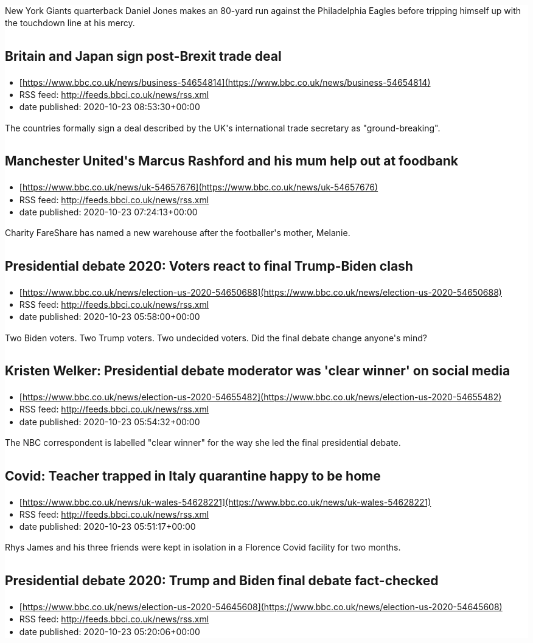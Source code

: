 New York Giants quarterback Daniel Jones makes an 80-yard run against the Philadelphia Eagles before tripping himself up with the touchdown line at his mercy.

## Britain and Japan sign post-Brexit trade deal
 - [https://www.bbc.co.uk/news/business-54654814](https://www.bbc.co.uk/news/business-54654814)
 - RSS feed: http://feeds.bbci.co.uk/news/rss.xml
 - date published: 2020-10-23 08:53:30+00:00

The countries formally sign a deal described by the UK's international trade secretary as "ground-breaking".

## Manchester United's Marcus Rashford and his mum help out at foodbank
 - [https://www.bbc.co.uk/news/uk-54657676](https://www.bbc.co.uk/news/uk-54657676)
 - RSS feed: http://feeds.bbci.co.uk/news/rss.xml
 - date published: 2020-10-23 07:24:13+00:00

Charity FareShare has named a new warehouse after the footballer's mother, Melanie.

## Presidential debate 2020: Voters react to final Trump-Biden clash
 - [https://www.bbc.co.uk/news/election-us-2020-54650688](https://www.bbc.co.uk/news/election-us-2020-54650688)
 - RSS feed: http://feeds.bbci.co.uk/news/rss.xml
 - date published: 2020-10-23 05:58:00+00:00

Two Biden voters. Two Trump voters. Two undecided voters. Did the final debate change anyone's mind?

## Kristen Welker: Presidential debate moderator was 'clear winner' on social media
 - [https://www.bbc.co.uk/news/election-us-2020-54655482](https://www.bbc.co.uk/news/election-us-2020-54655482)
 - RSS feed: http://feeds.bbci.co.uk/news/rss.xml
 - date published: 2020-10-23 05:54:32+00:00

The NBC correspondent is labelled "clear winner" for the way she led the final presidential debate.

## Covid: Teacher trapped in Italy quarantine happy to be home
 - [https://www.bbc.co.uk/news/uk-wales-54628221](https://www.bbc.co.uk/news/uk-wales-54628221)
 - RSS feed: http://feeds.bbci.co.uk/news/rss.xml
 - date published: 2020-10-23 05:51:17+00:00

Rhys James and his three friends were kept in isolation in a Florence Covid facility for two months.

## Presidential debate 2020: Trump and Biden final debate fact-checked
 - [https://www.bbc.co.uk/news/election-us-2020-54645608](https://www.bbc.co.uk/news/election-us-2020-54645608)
 - RSS feed: http://feeds.bbci.co.uk/news/rss.xml
 - date published: 2020-10-23 05:20:06+00:00
